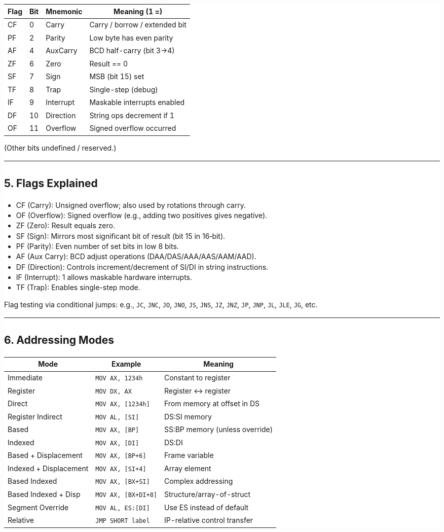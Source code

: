| Flag | Bit | Mnemonic | Meaning (1 =) |
|------|-----|----------|---------------|
| CF   | 0   | Carry    | Carry / borrow / extended bit |
| PF   | 2   | Parity   | Low byte has even parity |
| AF   | 4   | AuxCarry | BCD half-carry (bit 3→4) |
| ZF   | 6   | Zero     | Result == 0 |
| SF   | 7   | Sign     | MSB (bit 15) set |
| TF   | 8   | Trap     | Single-step (debug) |
| IF   | 9   | Interrupt| Maskable interrupts enabled |
| DF   | 10  | Direction| String ops decrement if 1 |
| OF   | 11  | Overflow | Signed overflow occurred |

(Other bits undefined / reserved.)

---

## 5. Flags Explained

- CF (Carry): Unsigned overflow; also used by rotations through carry.
- OF (Overflow): Signed overflow (e.g., adding two positives gives negative).
- ZF (Zero): Result equals zero.
- SF (Sign): Mirrors most significant bit of result (bit 15 in 16‑bit).
- PF (Parity): Even number of set bits in low 8 bits.
- AF (Aux Carry): BCD adjust operations (DAA/DAS/AAA/AAS/AAM/AAD).
- DF (Direction): Controls increment/decrement of SI/DI in string instructions.
- IF (Interrupt): 1 allows maskable hardware interrupts.
- TF (Trap): Enables single-step mode.

Flag testing via conditional jumps: e.g., `JC`, `JNC`, `JO`, `JNO`, `JS`, `JNS`, `JZ`, `JNZ`, `JP`, `JNP`, `JL`, `JLE`, `JG`, etc.

---

## 6. Addressing Modes

| Mode | Example | Meaning |
|------|---------|---------|
| Immediate | `MOV AX, 1234h` | Constant to register |
| Register | `MOV DX, AX` | Register ↔ register |
| Direct | `MOV AX, [1234h]` | From memory at offset in DS |
| Register Indirect | `MOV AL, [SI]` | DS:SI memory |
| Based | `MOV AX, [BP]` | SS:BP memory (unless override) |
| Indexed | `MOV AX, [DI]` | DS:DI |
| Based + Displacement | `MOV AX, [BP+6]` | Frame variable |
| Indexed + Displacement | `MOV AX, [SI+4]` | Array element |
| Based Indexed | `MOV AX, [BX+SI]` | Complex addressing |
| Based Indexed + Disp | `MOV AX, [BX+DI+8]` | Structure/array-of-struct |
| Segment Override | `MOV AL, ES:[DI]` | Use ES instead of default |
| Relative | `JMP SHORT label` | IP-relative control transfer |
